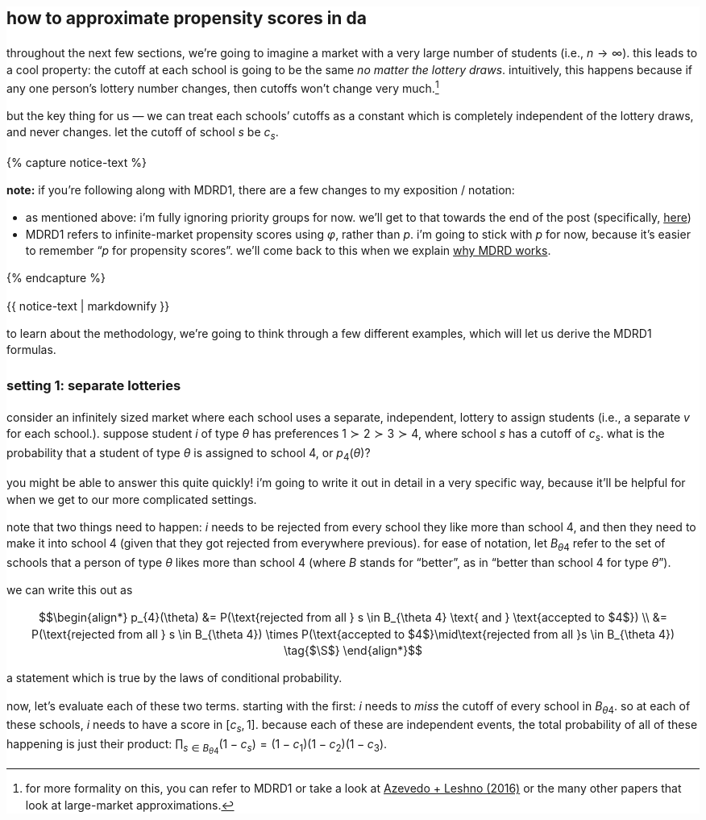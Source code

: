 ## how to approximate propensity scores in da

throughout the next few sections, we’re going to imagine a market with a very large number of students (i.e., $n\to\infty$). this leads to a cool property: the cutoff at each school is going to be the same *no matter the lottery draws*. intuitively, this happens because if any one person’s lottery number changes, then cutoffs won’t change very much.[^18]

but the key thing for us — we can treat each schools’ cutoffs as a constant which is completely independent of the lottery draws, and never changes. let the cutoff of school $s$ be $c_s$.

{% capture notice-text %}

**note:** if you’re following along with MDRD1, there are a few changes to my exposition / notation:

* as mentioned above: i’m fully ignoring priority groups for now. we’ll get to that towards the end of the post (specifically, [here](#modification-handling-priority-groups))
* MDRD1 refers to infinite-market propensity scores using $\varphi$, rather than $p$. i’m going to stick with $p$ for now, because it’s easier to remember “$p$ for propensity scores”. we’ll come back to this when we explain [why MDRD works](#why-does-the-mdrd-approximation-work).

{% endcapture %}

<div class="notice--warning">
  {{ notice-text | markdownify }}
</div>

to learn about the methodology, we’re going to think through a few different examples, which will let us derive the MDRD1 formulas.

### setting 1: separate lotteries

consider an infinitely sized market where each school uses a separate, independent, lottery to assign students (i.e., a separate $v$ for each school.). suppose student $i$ of type $\theta$ has preferences $1 \succ 2 \succ 3 \succ 4$, where school $s$ has a cutoff of $c_s$. what is the probability that a student of type $\theta$ is assigned to school $4$, or $p_4(\theta)$?

you might be able to answer this quite quickly! i’m going to write it out in detail in a very specific way, because it’ll be helpful for when we get to our more complicated settings.

note that two things need to happen: $i$ needs to be rejected from every school they like more than school $4$, and then they need to make it into school $4$ (given that they got rejected from everywhere previous). for ease of notation, let $B_{\theta 4}$ refer to the set of schools that a person of type $\theta$ likes more than school $4$ (where $B$ stands for “better”, as in “better than school $4$ for type $\theta$”).

we can write this out as

$$\begin{align*} p_{4}(\theta) &= P(\text{rejected from all } s \in B_{\theta 4} \text{ and } \text{accepted to $4$}) \\ &= P(\text{rejected from all } s \in B_{\theta 4}) \times P(\text{accepted to $4$}\mid\text{rejected from all }s \in B_{\theta 4}) \tag{$\S$} \end{align*}$$

a statement which is true by the laws of conditional probability.

now, let’s evaluate each of these two terms. starting with the first: $i$ needs to *miss* the cutoff of every school in $B_{\theta 4}$. so at each of these schools, $i$ needs to have a score in $[c_s, 1]$. because each of these are independent events, the total probability of all of these happening is just their product: $\prod_{s\in B_{\theta 4}} (1 - c_s) = (1-c_{1})(1-c_{2})(1-c_{3})$.


[^0]: i’m hoping to make a “deferred acceptance” mega-post one day, explaining how it works and its various properties, like stability, rural hospitals, side-optimality, opposing interests, etc.
[^2]: note this applies to both schools with excess capacity and schools that fill their capacity exactly without every denying admission to anyone; the latter group is harder to see in the data at a glance. the easiest way to check is to look at the set of students who applied to $s$​​; if all of them are assigned to either $s$​​ or a school they like better than $s$​​, then $c_s$​​ = 1.
[^3]: note that we don’t need to know school capacities! those are incorporated into the cutoffs themselves
[^1]: to be clear, we will estimate this equation one school at a time.
[^4]: i.e., students never are indifferent between two schools 
[^5]: students have ranks over every school. but, knowing that $s_0$​ is the outside option with infinite capacity, a student will never be assigned to a school they like less than $s_0$​ — so we can just ignore preferences past that point.
[^6]: not casual! 
[^7]:  propensity scores are a fancy word for saying “what’s the likelihood that person $i$​ was assigned to some ”treatment”, in this case, attending school $s$​.
[^8]: in MDRD1, these types are given as sets $\Theta_s^a, \Theta_s^c, \Theta_s^n$​​; i’m following the MDRD2 notation here.
[^9]: doing so means that for some fixed propensity score $x$​​​, the coefficient $a_2(x)$​​​ will be the mean of outcomes of students with propensity score $x$​​​ who didn’t get assigned to $s$​​​. then, $\beta_s$​​​ is taking a weighted average of the effect for each of the different propensity scores we’re bucketing together.
[^10]: for those of you math-y folks out there, this proof is in the same vein as the [probabilistic method](https://www.wikiwand.com/en/articles/Probabilistic_method).
[^11]: in fact, the second method is what i use to code up mdrd.
[^12]: we didn’t actually need to include an $s_0$​ in any of the calculations above; it’s just convenient to have for describing DA as cutoffs. but we could run the whole logic of the sections without $s_0$​, in which case, priority scores will not sum to 1.
[^13]: my coding up of MDRD actually actually runs in $O(n(VSK))$​​ right now, largely because quicker is difficult in Stata and it’s much easier to check intermediate calculations this way. usually, $V$​​ is quite small, especially in systems with a common lottery draw. we don’t usually care about runtime, but my inner algorithms nerd definitely feels bad for not over-engineering it. alas, i’m an economist and not a SWE, and so we don’t care about runtime. usually. it gets a little bad when every school uses a different lottery number, but that’s for future code refactoring.
[^14]: don’t feel obligated to memorize all of this notation now; the point of introducing (almost all of) the notation here is so that it can be a reference as you read the post.
[^15]: we’ll allow for these non-lotto tiebreakers, also known as *screens*, when we get to MDRD2!
[^16]: which i only namedrop if you want more information about it. also, [Rosenbaum + Rubin (1983)](https://doi.org/10.2307/2335942)!
[^17]: this is the *LATE* (local average treatment effect) interpretation of instrumental variables, introduced by Angrist (of Blueprint Labs!) and Imbens in 1991 (see [here](https://www.nber.org/system/files/working_papers/t0118/t0118.pdf)).
[^18]: for more formality on this, you can refer to MDRD1 or take a look at [Azevedo + Leshno (2016)](https://www.journals.uchicago.edu/doi/full/10.1086/687476) or the many other papers that look at large-market approximations.
[^19]: at least, the third line of it, and with $\tau$​ for $c$​ — we’ll get to the differences when we talk about priorities.
[^20]: i’m actually going to explain this in a slightly way than MDRD1 does. refer to p. 1392 and the table at the top of p. 1393 for the original explanation.
[^21]: the phrasing “isn’t always accepted” is important here; i didn’t use “is assigned with probability strictly between $0$ and $1$” for a reason: it is the case that if $t_{is} = c$, then $i$ might never be accepted by $c$. this can happen because of two reasons. (a) at some school that $s'$ that $i$ likes more than $s$ (i.e., $s’ \succ_i s$), $t_{is’} = a$ (i.e., they’re better than the marginal priority at $s’$. if this is the case, then the worst that $i$ can do is be assigned to $s’$, since $s’$ would never reject them. that means they never get assigned to $s’$. (b) at some school that $s'$ that $i$ likes more than $s$ (i.e., $s’ \succ_i s$), $t_{is’} = c$ (i.e., they’re in the marginal priority at $s’$, $v(s) = v(s’)$ (i.e., they use the same score), and $c_{s'} > c_s$ (i.e., $c_{s'}$ has a more lenient cutoff). if this is the case, then if $i$ gets rejected from $s’$, we know that their random draw $r_i^{v(s)}$ must be worse than $c_{s’}$, and so $i$ can never meet the cutoff $c_s$. an alternative way to say this is that under this circumstance, we know that $\mathrm{MID}_{\theta s}^{v(s)} > c_s$.  
[^22]: if we have priority groups, and we’re using way #1 to deal with them (where we have the $a$, $c$, and $n$ assignment groups, then we shouldn’t compare *all* students who have the same set of $\mathrm{MID}$s; we also should only compare students with the same $\mathrm{MID}$s who also belong to the same assignment group (either $a$, $c$, or $n$). we get around this issue using way #2 of dealing with priority groups because we don’t use these $a$/$c$/$n$ designations :) 